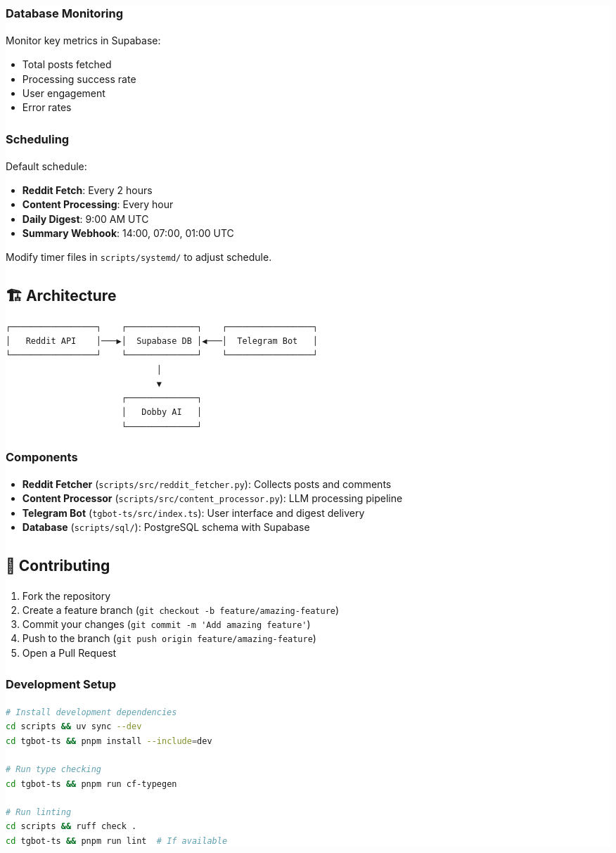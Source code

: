 ### Database Monitoring

Monitor key metrics in Supabase:

- Total posts fetched
- Processing success rate
- User engagement
- Error rates

### Scheduling

Default schedule:

- **Reddit Fetch**: Every 2 hours
- **Content Processing**: Every hour
- **Daily Digest**: 9:00 AM UTC
- **Summary Webhook**: 14:00, 07:00, 01:00 UTC

Modify timer files in `scripts/systemd/` to adjust schedule.

## 🏗️ Architecture

```
┌─────────────────┐    ┌──────────────┐    ┌─────────────────┐
│   Reddit API    │───▶│  Supabase DB │◀───│  Telegram Bot   │
└─────────────────┘    └──────────────┘    └─────────────────┘
                              │
                              ▼
                       ┌──────────────┐
                       │   Dobby AI   │
                       └──────────────┘
```

### Components

- **Reddit Fetcher** (`scripts/src/reddit_fetcher.py`): Collects posts and comments
- **Content Processor** (`scripts/src/content_processor.py`): LLM processing pipeline
- **Telegram Bot** (`tgbot-ts/src/index.ts`): User interface and digest delivery
- **Database** (`scripts/sql/`): PostgreSQL schema with Supabase

## 🤝 Contributing

1. Fork the repository
2. Create a feature branch (`git checkout -b feature/amazing-feature`)
3. Commit your changes (`git commit -m 'Add amazing feature'`)
4. Push to the branch (`git push origin feature/amazing-feature`)
5. Open a Pull Request

### Development Setup

```bash
# Install development dependencies
cd scripts && uv sync --dev
cd tgbot-ts && pnpm install --include=dev

# Run type checking
cd tgbot-ts && pnpm run cf-typegen

# Run linting
cd scripts && ruff check .
cd tgbot-ts && pnpm run lint  # If available
```
